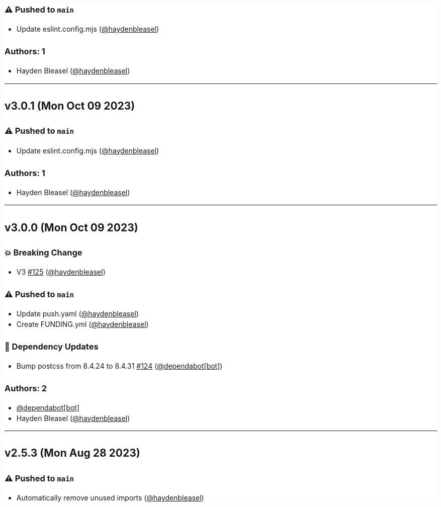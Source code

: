 ### ⚠️ Pushed to `main`

- Update eslint.config.mjs ([@haydenbleasel](https://github.com/haydenbleasel))

### Authors: 1

- Hayden Bleasel ([@haydenbleasel](https://github.com/haydenbleasel))

---

## v3.0.1 (Mon Oct 09 2023)

### ⚠️ Pushed to `main`

- Update eslint.config.mjs ([@haydenbleasel](https://github.com/haydenbleasel))

### Authors: 1

- Hayden Bleasel ([@haydenbleasel](https://github.com/haydenbleasel))

---

## v3.0.0 (Mon Oct 09 2023)

### 💥 Breaking Change

- V3 [#125](https://github.com/haydenbleasel/ultracite/pull/125) ([@haydenbleasel](https://github.com/haydenbleasel))

### ⚠️ Pushed to `main`

- Update push.yaml ([@haydenbleasel](https://github.com/haydenbleasel))
- Create FUNDING.yml ([@haydenbleasel](https://github.com/haydenbleasel))

### 🔩 Dependency Updates

- Bump postcss from 8.4.24 to 8.4.31 [#124](https://github.com/haydenbleasel/ultracite/pull/124) ([@dependabot[bot]](https://github.com/dependabot[bot]))

### Authors: 2

- [@dependabot[bot]](https://github.com/dependabot[bot])
- Hayden Bleasel ([@haydenbleasel](https://github.com/haydenbleasel))

---

## v2.5.3 (Mon Aug 28 2023)

### ⚠️ Pushed to `main`

- Automatically remove unused imports ([@haydenbleasel](https://github.com/haydenbleasel))
